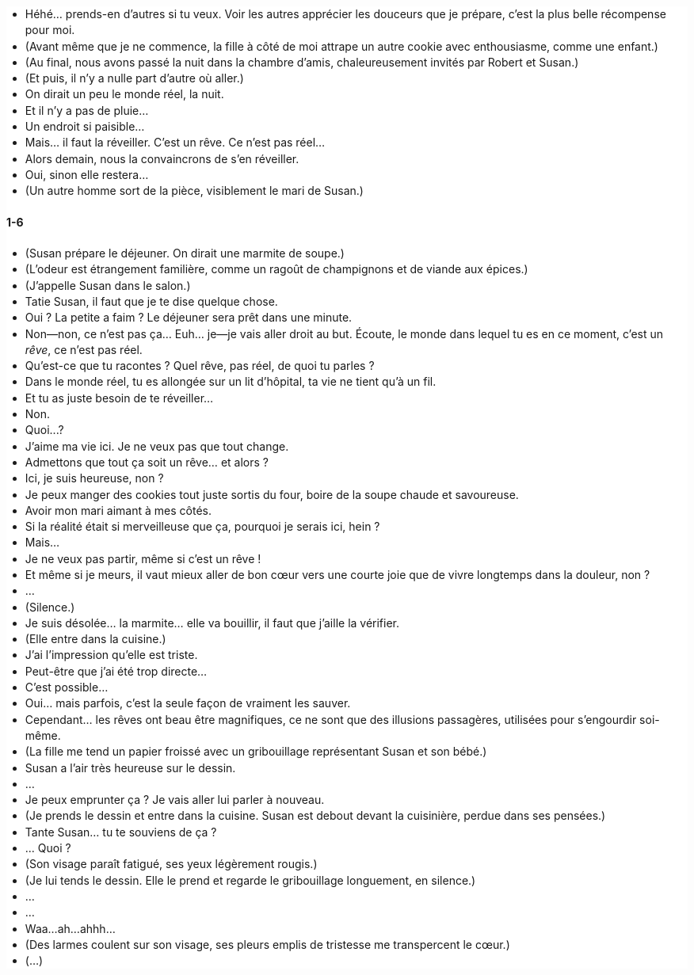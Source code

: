 - Héhé… prends-en d’autres si tu veux. Voir les autres apprécier les douceurs que je prépare, c’est la plus belle récompense pour moi.
- (Avant même que je ne commence, la fille à côté de moi attrape un autre cookie avec enthousiasme, comme une enfant.)
- (Au final, nous avons passé la nuit dans la chambre d’amis, chaleureusement invités par Robert et Susan.)
- (Et puis, il n’y a nulle part d’autre où aller.)
- On dirait un peu le monde réel, la nuit.
- Et il n’y a pas de pluie…
- Un endroit si paisible…
- Mais… il faut la réveiller. C’est un rêve. Ce n’est pas réel…
- Alors demain, nous la convaincrons de s’en réveiller.
- Oui, sinon elle restera…
- (Un autre homme sort de la pièce, visiblement le mari de Susan.)

#### 1-6

- (Susan prépare le déjeuner. On dirait une marmite de soupe.)
- (L’odeur est étrangement familière, comme un ragoût de champignons et de viande aux épices.)
- (J’appelle Susan dans le salon.)
- Tatie Susan, il faut que je te dise quelque chose.
- Oui ? La petite a faim ? Le déjeuner sera prêt dans une minute.
- Non—non, ce n’est pas ça… Euh… je—je vais aller droit au but. Écoute, le monde dans lequel tu es en ce moment, c’est un <i>rêve</i>, ce n’est pas réel.
- Qu’est-ce que tu racontes ? Quel rêve, pas réel, de quoi tu parles ?
- Dans le monde réel, tu es allongée sur un lit d’hôpital, ta vie ne tient qu’à un fil.
- Et tu as juste besoin de te réveiller…
- Non.
- Quoi...?
- J’aime ma vie ici. Je ne veux pas que tout change.
- Admettons que tout ça soit un rêve… et alors ?
- Ici, je suis heureuse, non ?
- Je peux manger des cookies tout juste sortis du four, boire de la soupe chaude et savoureuse.
- Avoir mon mari aimant à mes côtés.
- Si la réalité était si merveilleuse que ça, pourquoi je serais ici, hein ?
- Mais…
- Je ne veux pas partir, même si c’est un rêve !
- Et même si je meurs, il vaut mieux aller de bon cœur vers une courte joie que de vivre longtemps dans la douleur, non ?
- …
- (Silence.)
- Je suis désolée… la marmite… elle va bouillir, il faut que j’aille la vérifier.
- (Elle entre dans la cuisine.)
- J’ai l’impression qu’elle est triste.
- Peut-être que j’ai été trop directe…
- C’est possible…
- Oui… mais parfois, c’est la seule façon de vraiment les sauver.
- Cependant… les rêves ont beau être magnifiques, ce ne sont que des illusions passagères, utilisées pour s’engourdir soi-même.
- (La fille me tend un papier froissé avec un gribouillage représentant Susan et son bébé.)
- Susan a l’air très heureuse sur le dessin.
- …
- Je peux emprunter ça ? Je vais aller lui parler à nouveau.
- (Je prends le dessin et entre dans la cuisine. Susan est debout devant la cuisinière, perdue dans ses pensées.)
- Tante Susan… tu te souviens de ça ?
- ... Quoi ?
- (Son visage paraît fatigué, ses yeux légèrement rougis.)
- (Je lui tends le dessin. Elle le prend et regarde le gribouillage longuement, en silence.)
- …
- …
- Waa…ah…ahhh…
- (Des larmes coulent sur son visage, ses pleurs emplis de tristesse me transpercent le cœur.)
- (…)